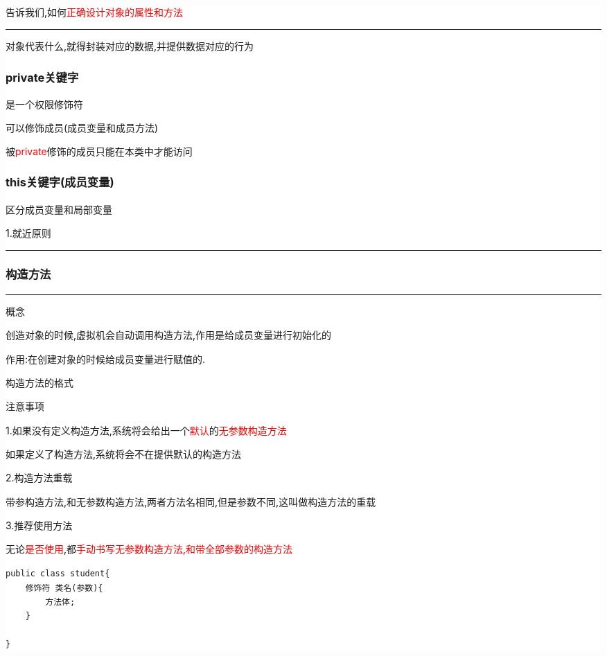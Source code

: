 告诉我们,如何<font color='red'>正确设计对象的属性和方法</font>

---

对象代表什么,就得封装对应的数据,并提供数据对应的行为

### private关键字

是一个权限修饰符

可以修饰成员(成员变量和成员方法)

被<font color='red'>private</font>修饰的成员只能在本类中才能访问

### this关键字(成员变量)

区分成员变量和局部变量

1.就近原则

---

```
```



### 构造方法

---

概念

创造对象的时候,虚拟机会自动调用构造方法,作用是给成员变量进行初始化的

作用:在创建对象的时候给成员变量进行赋值的.

构造方法的格式

注意事项

1.如果没有定义构造方法,系统将会给出一个<font color='red'>默认</font>的<font color='red'>无参数构造方法</font>

如果定义了构造方法,系统将会不在提供默认的构造方法

2.构造方法重载

带参构造方法,和无参数构造方法,两者方法名相同,但是参数不同,这叫做构造方法的重载

3.推荐使用方法

无论<font color='red'>是否使用</font>,都<font color='red'>手动书写无参数构造方法,和带全部参数的构造方法</font>

```
public class student{
	修饰符 类名(参数){
		方法体;
	}

}
```
